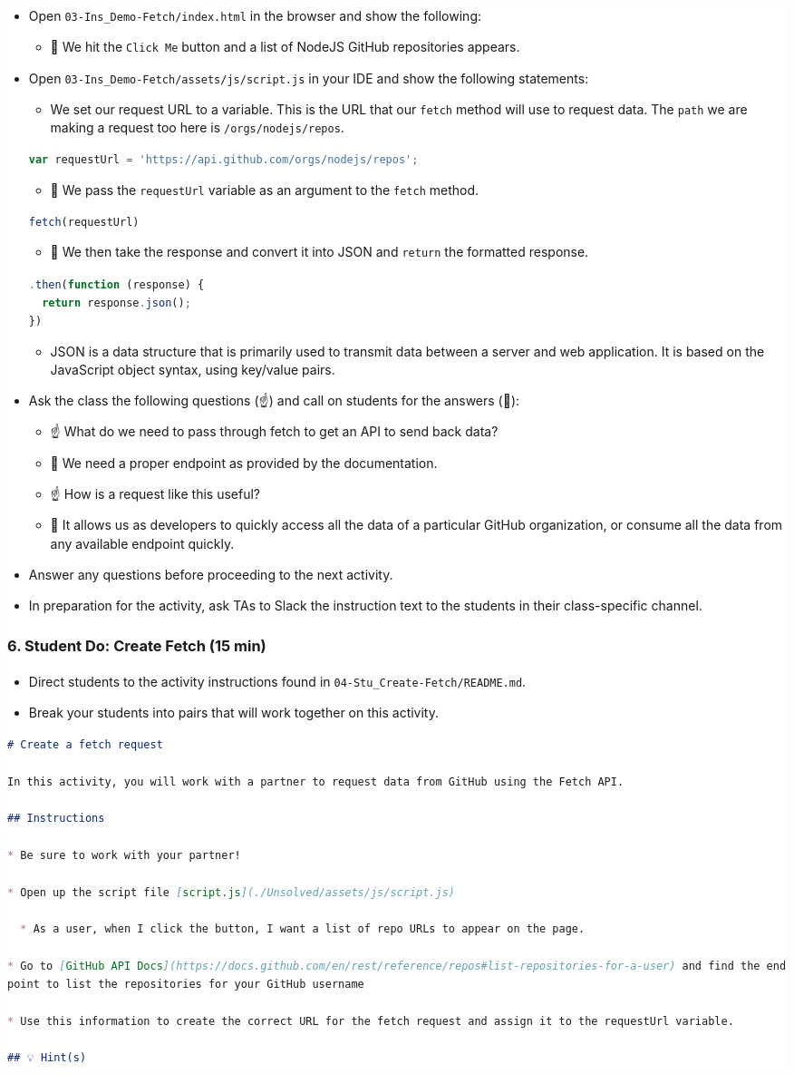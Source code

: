 * Open `03-Ins_Demo-Fetch/index.html` in the browser and show the following:

  * 🔑 We hit the `Click Me` button and a list of NodeJS GitHub repositories appears.
  
* Open `03-Ins_Demo-Fetch/assets/js/script.js` in your IDE and show the following statements:
  
  * We set our request URL to a variable. This is the URL that our `fetch` method will use to request data. The `path` we are making a request too here is `/orgs/nodejs/repos`.

  ```js
  var requestUrl = 'https://api.github.com/orgs/nodejs/repos';
  ```

  * 🔑 We pass the `requestUrl` variable as an argument to the `fetch` method.

  ```js
  fetch(requestUrl)
  ```

  * 🔑 We then take the response and convert it into JSON and `return` the formatted response.

  ```js
  .then(function (response) {
    return response.json();
  })
  ```

  * JSON is a data structure that is primarily used to transmit data between a server and web application.  It is based on the JavaScript object syntax, using key/value pairs.

* Ask the class the following questions (☝️) and call on students for the answers (🙋):

  * ☝️ What do we need to pass through fetch to get an API to send back data?

  * 🙋 We need a proper endpoint as provided by the documentation.

  * ☝️ How is a request like this useful?

  * 🙋 It allows us as developers to quickly access all the data of a particular GitHub organization, or consume all the data from any available endpoint quickly.

* Answer any questions before proceeding to the next activity.

* In preparation for the activity, ask TAs to Slack the instruction text to the students in their class-specific channel.

### 6. Student Do: Create Fetch (15 min) 

* Direct students to the activity instructions found in `04-Stu_Create-Fetch/README.md`.

* Break your students into pairs that will work together on this activity.

```md
# Create a fetch request

In this activity, you will work with a partner to request data from GitHub using the Fetch API.

## Instructions

* Be sure to work with your partner!

* Open up the script file [script.js](./Unsolved/assets/js/script.js)

  * As a user, when I click the button, I want a list of repo URLs to appear on the page.

* Go to [GitHub API Docs](https://docs.github.com/en/rest/reference/repos#list-repositories-for-a-user) and find the endpoint to list the repositories for your GitHub username

* Use this information to create the correct URL for the fetch request and assign it to the requestUrl variable.

## 💡 Hint(s)

```